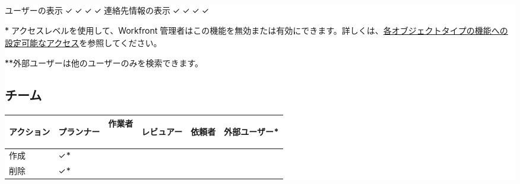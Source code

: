    <td> </td> 
  </tr> 
  <tr> 
   <td>ユーザーの表示</td> 
   <td>✓</td> 
   <td>✓</td> 
   <td>✓</td> 
   <td>✓</td> 
   <td> </td> 
  </tr> 
  <tr> 
   <td>連絡先情報の表示</td> 
   <td>✓</td> 
   <td> ✓</td> 
   <td>✓ </td> 
   <td> ✓</td> 
   <td> </td> 
  </tr> 
 </tbody> 
</table>

&#42; アクセスレベルを使用して、Workfront 管理者はこの機能を無効または有効にできます。詳しくは、[各オブジェクトタイプの機能への設定可能なアクセス](../../../administration-and-setup/add-users/access-levels-and-object-permissions/configurable-functionality-in-each-access-level-by-object-type.md)を参照してください。

&#42;&#42;外部ユーザーは他のユーザーのみを検索できます。

## チーム

<table style="table-layout:auto"> 
 <col> 
 <col> 
 <col> 
 <col> 
 <col> 
 <col> 
 <thead> 
  <tr> 
   <th> <p>アクション</p> </th> 
   <th> <p>プランナー</p> </th> 
   <th>作業者</th> 
   <th> <p>レビュアー</p> </th> 
   <th> <p>依頼者</p> </th> 
   <th> <p>外部ユーザー*</p> </th> 
  </tr> 
 </thead> 
 <tbody> 
  <tr> 
   <td>作成</td> 
   <td>✓*</td> 
   <td> </td> 
   <td> </td> 
   <td> </td> 
   <td> </td> 
  </tr> 
  <tr> 
   <td>削除</td> 
   <td>✓*</td> 
   <td> </td> 
   <td> </td> 
   <td> </td> 
   <td> </td> 
  </tr> 
  <tr> 